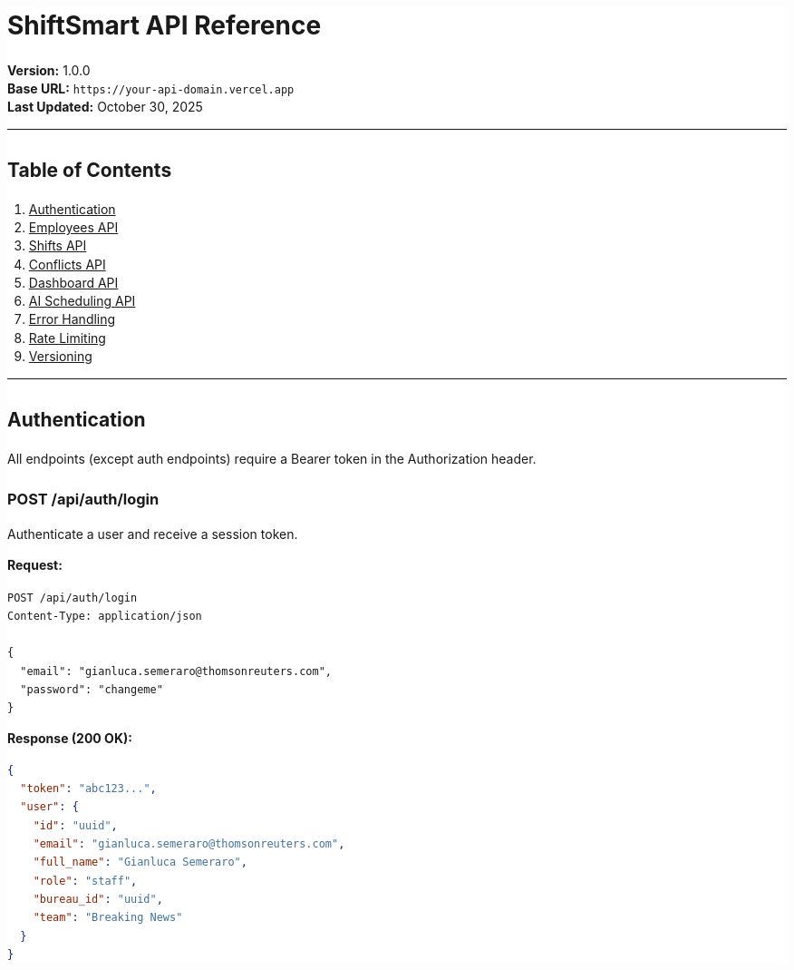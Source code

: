 # ShiftSmart API Reference

**Version:** 1.0.0  
**Base URL:** `https://your-api-domain.vercel.app`  
**Last Updated:** October 30, 2025

---

## Table of Contents

1. [Authentication](#authentication)
2. [Employees API](#employees-api)
3. [Shifts API](#shifts-api)
4. [Conflicts API](#conflicts-api)
5. [Dashboard API](#dashboard-api)
6. [AI Scheduling API](#ai-scheduling-api)
7. [Error Handling](#error-handling)
8. [Rate Limiting](#rate-limiting)
9. [Versioning](#versioning)

---

## Authentication

All endpoints (except auth endpoints) require a Bearer token in the Authorization header.

### POST /api/auth/login

Authenticate a user and receive a session token.

**Request:**
```http
POST /api/auth/login
Content-Type: application/json

{
  "email": "gianluca.semeraro@thomsonreuters.com",
  "password": "changeme"
}
```

**Response (200 OK):**
```json
{
  "token": "abc123...",
  "user": {
    "id": "uuid",
    "email": "gianluca.semeraro@thomsonreuters.com",
    "full_name": "Gianluca Semeraro",
    "role": "staff",
    "bureau_id": "uuid",
    "team": "Breaking News"
  }
}
```
